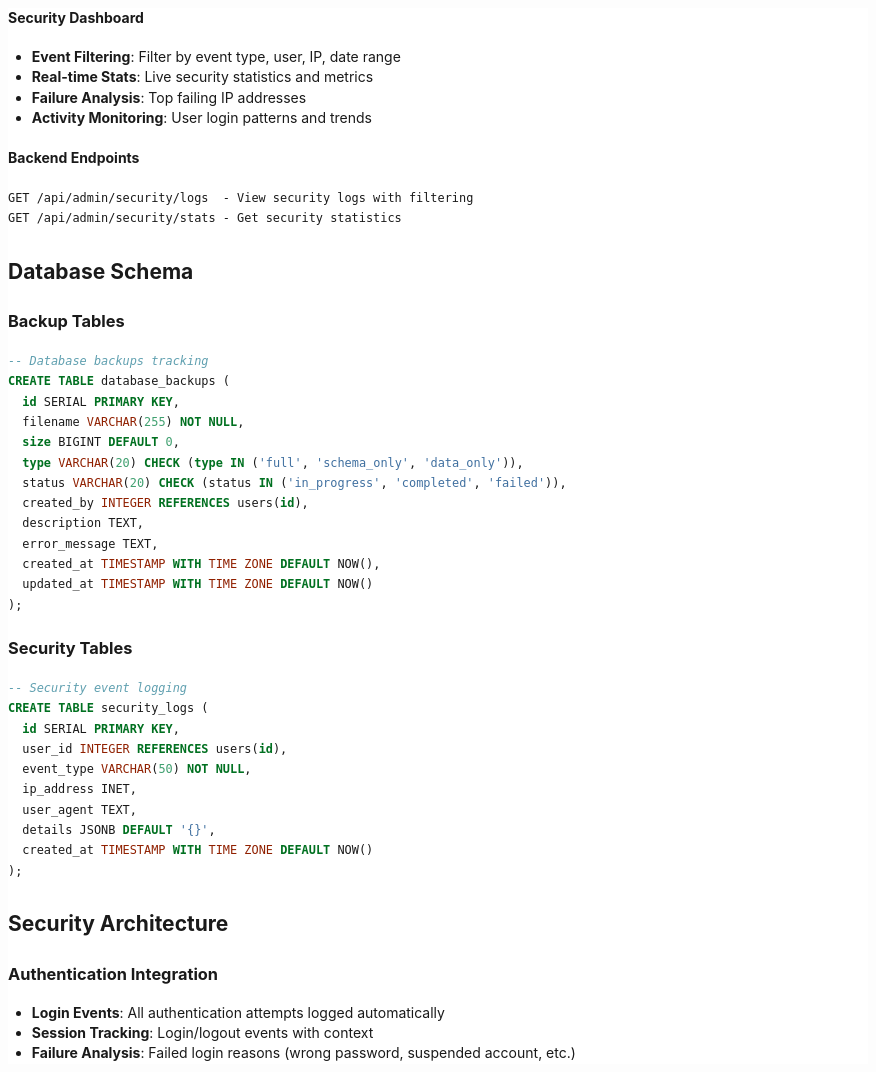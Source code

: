 #### Security Dashboard
- **Event Filtering**: Filter by event type, user, IP, date range
- **Real-time Stats**: Live security statistics and metrics
- **Failure Analysis**: Top failing IP addresses
- **Activity Monitoring**: User login patterns and trends

#### Backend Endpoints
```
GET /api/admin/security/logs  - View security logs with filtering
GET /api/admin/security/stats - Get security statistics
```

## Database Schema

### Backup Tables
```sql
-- Database backups tracking
CREATE TABLE database_backups (
  id SERIAL PRIMARY KEY,
  filename VARCHAR(255) NOT NULL,
  size BIGINT DEFAULT 0,
  type VARCHAR(20) CHECK (type IN ('full', 'schema_only', 'data_only')),
  status VARCHAR(20) CHECK (status IN ('in_progress', 'completed', 'failed')),
  created_by INTEGER REFERENCES users(id),
  description TEXT,
  error_message TEXT,
  created_at TIMESTAMP WITH TIME ZONE DEFAULT NOW(),
  updated_at TIMESTAMP WITH TIME ZONE DEFAULT NOW()
);
```

### Security Tables
```sql
-- Security event logging
CREATE TABLE security_logs (
  id SERIAL PRIMARY KEY,
  user_id INTEGER REFERENCES users(id),
  event_type VARCHAR(50) NOT NULL,
  ip_address INET,
  user_agent TEXT,
  details JSONB DEFAULT '{}',
  created_at TIMESTAMP WITH TIME ZONE DEFAULT NOW()
);
```

## Security Architecture

### Authentication Integration
- **Login Events**: All authentication attempts logged automatically
- **Session Tracking**: Login/logout events with context
- **Failure Analysis**: Failed login reasons (wrong password, suspended account, etc.)
